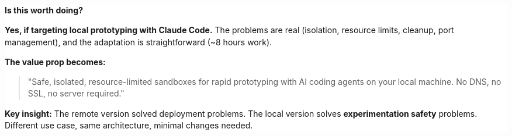 **Is this worth doing?**

**Yes, if targeting local prototyping with Claude Code.** The problems are real (isolation, resource limits, cleanup, port management), and the adaptation is straightforward (~8 hours work).

**The value prop becomes:**
> "Safe, isolated, resource-limited sandboxes for rapid prototyping with AI coding agents on your local machine. No DNS, no SSL, no server required."

**Key insight:** The remote version solved deployment problems. The local version solves **experimentation safety** problems. Different use case, same architecture, minimal changes needed.
